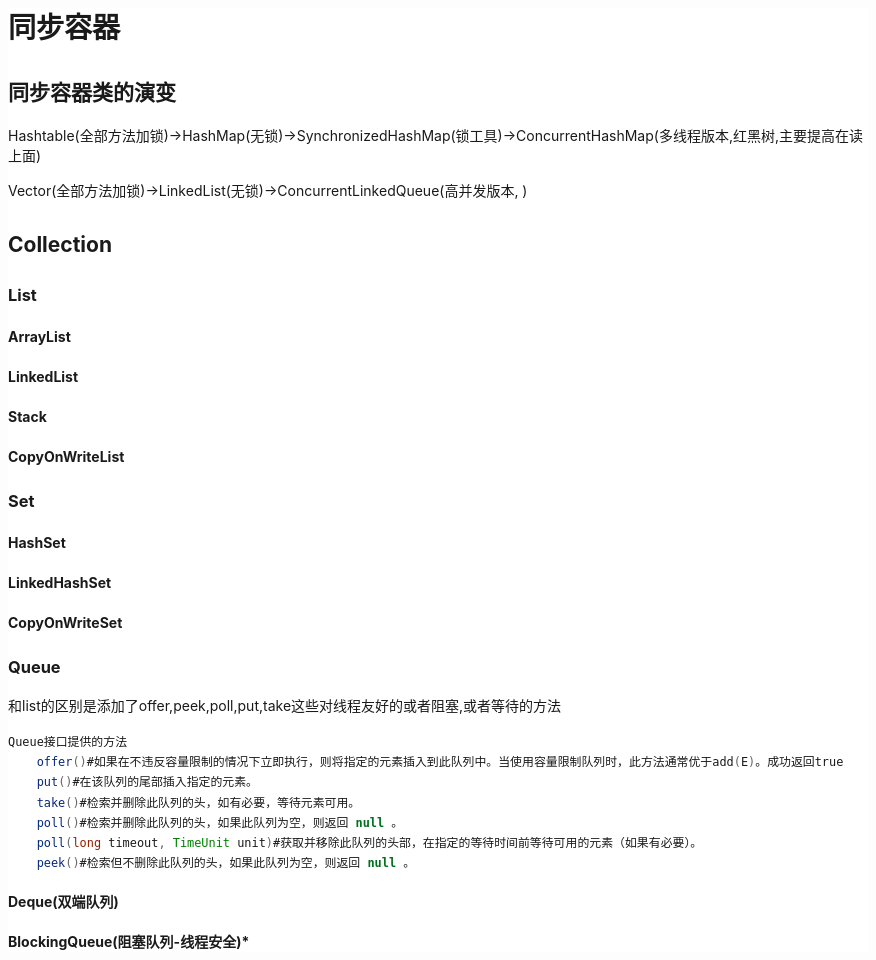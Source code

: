 



# 同步容器

## 同步容器类的演变

Hashtable(全部方法加锁)->HashMap(无锁)->SynchronizedHashMap(锁工具)->ConcurrentHashMap(多线程版本,红黑树,主要提高在读上面)

Vector(全部方法加锁)->LinkedList(无锁)->ConcurrentLinkedQueue(高并发版本, )

## Collection

### List

#### ArrayList

#### LinkedList

#### Stack

#### CopyOnWriteList



### Set

#### HashSet

#### LinkedHashSet

#### CopyOnWriteSet



### Queue

和list的区别是添加了offer,peek,poll,put,take这些对线程友好的或者阻塞,或者等待的方法

```java
Queue接口提供的方法
    offer()#如果在不违反容量限制的情况下立即执行，则将指定的元素插入到此队列中。当使用容量限制队列时，此方法通常优于add(E)。成功返回true
    put()#在该队列的尾部插入指定的元素。
    take()#检索并删除此队列的头，如有必要，等待元素可用。
    poll()#检索并删除此队列的头，如果此队列为空，则返回 null 。
    poll(long timeout, TimeUnit unit)#获取并移除此队列的头部，在指定的等待时间前等待可用的元素（如果有必要）。
    peek()#检索但不删除此队列的头，如果此队列为空，则返回 null 。
```

#### Deque(双端队列)

#### BlockingQueue(阻塞队列-线程安全)*
